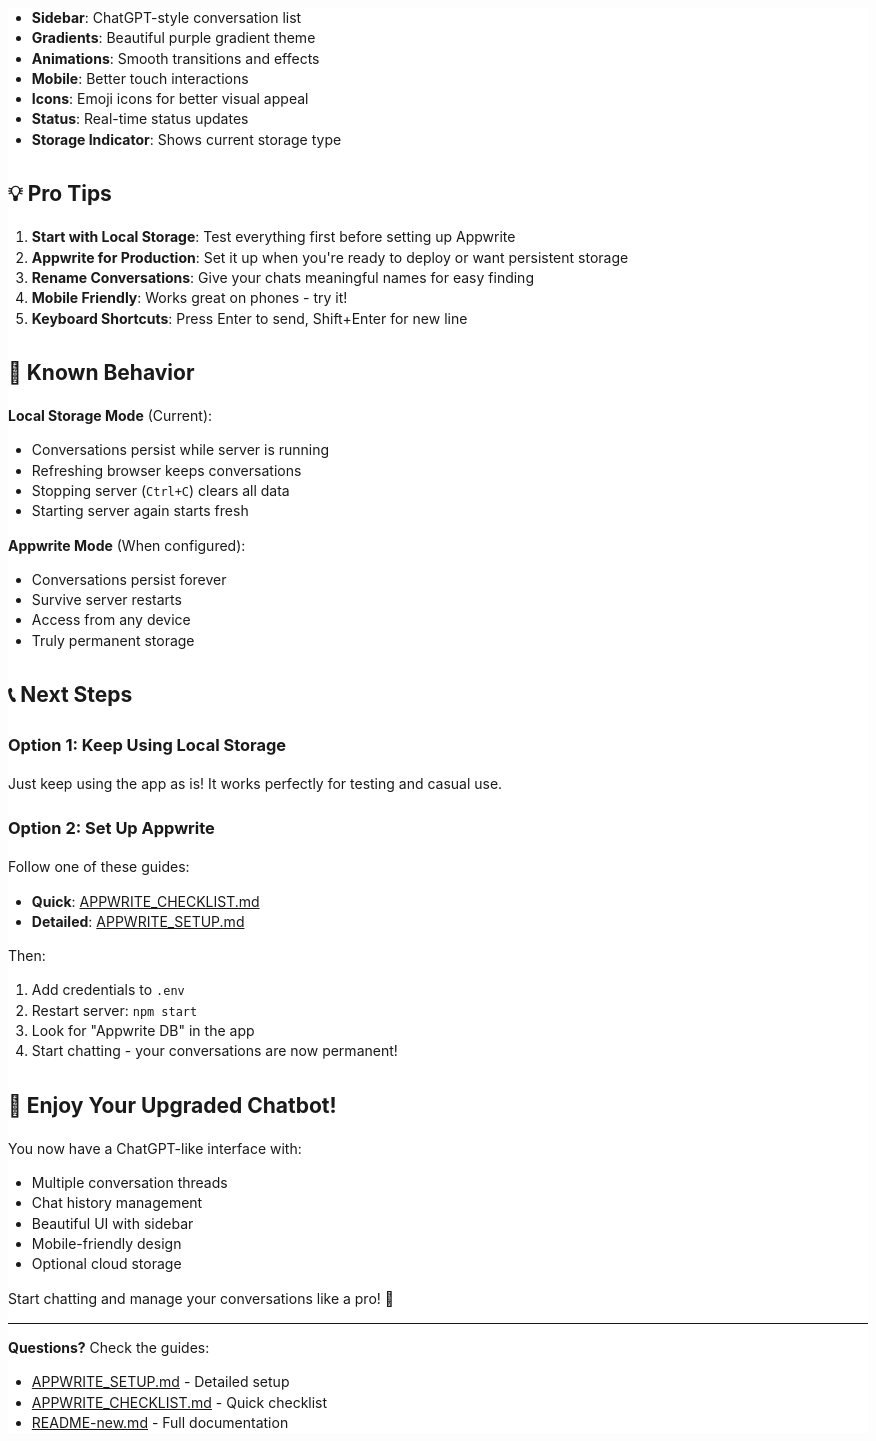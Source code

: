 - **Sidebar**: ChatGPT-style conversation list
- **Gradients**: Beautiful purple gradient theme
- **Animations**: Smooth transitions and effects
- **Mobile**: Better touch interactions
- **Icons**: Emoji icons for better visual appeal
- **Status**: Real-time status updates
- **Storage Indicator**: Shows current storage type

## 💡 Pro Tips

1. **Start with Local Storage**: Test everything first before setting up Appwrite
2. **Appwrite for Production**: Set it up when you're ready to deploy or want persistent storage
3. **Rename Conversations**: Give your chats meaningful names for easy finding
4. **Mobile Friendly**: Works great on phones - try it!
5. **Keyboard Shortcuts**: Press Enter to send, Shift+Enter for new line

## 🐛 Known Behavior

**Local Storage Mode** (Current):
- Conversations persist while server is running
- Refreshing browser keeps conversations
- Stopping server (`Ctrl+C`) clears all data
- Starting server again starts fresh

**Appwrite Mode** (When configured):
- Conversations persist forever
- Survive server restarts
- Access from any device
- Truly permanent storage

## 📞 Next Steps

### Option 1: Keep Using Local Storage
Just keep using the app as is! It works perfectly for testing and casual use.

### Option 2: Set Up Appwrite
Follow one of these guides:
- **Quick**: [APPWRITE_CHECKLIST.md](APPWRITE_CHECKLIST.md)
- **Detailed**: [APPWRITE_SETUP.md](APPWRITE_SETUP.md)

Then:
1. Add credentials to `.env`
2. Restart server: `npm start`
3. Look for "Appwrite DB" in the app
4. Start chatting - your conversations are now permanent!

## 🎉 Enjoy Your Upgraded Chatbot!

You now have a ChatGPT-like interface with:
- Multiple conversation threads
- Chat history management
- Beautiful UI with sidebar
- Mobile-friendly design
- Optional cloud storage

Start chatting and manage your conversations like a pro! 🚀

---

**Questions?** Check the guides:
- [APPWRITE_SETUP.md](APPWRITE_SETUP.md) - Detailed setup
- [APPWRITE_CHECKLIST.md](APPWRITE_CHECKLIST.md) - Quick checklist
- [README-new.md](README-new.md) - Full documentation
